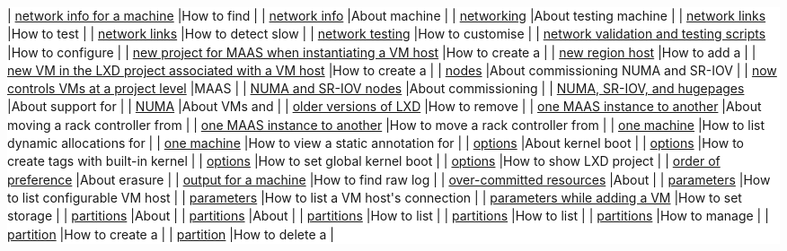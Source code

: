 | [network info for a machine](/t/how-to-manage-machines/5160#heading--machine-interfaces) |How to find |
| [network info](/t/about-machines/5080#heading--about-machine-interfaces) |About machine |
| [networking](/t/about-machines/5080#heading--about-testing-machine-networking) |About testing machine |
| [network links](/t/how-to-deploy-machines/5112#heading--network-link-testing) |How to test |
| [network links](/t/how-to-deploy-machines/5112#heading--slow-link-detection) |How to detect slow |
| [network testing](/t/how-to-deploy-machines/5112#heading--customisable-network-testing) |How to customise |
| [network validation and testing scripts](/t/how-to-deploy-machines/5112#heading--network-validation-scripts-and-testing) |How to configure |
| [new project for MAAS when instantiating a VM host](/t/how-to-use-lxd/5208#heading--projects-s2-create-with-vm-host) |How to create a |
| [new region host](/t/how-to-manage-controllers/5172#heading--adding-a-new-region-host) |How to add a |
| [new VM in the LXD project associated with a VM host](/t/how-to-use-lxd/5208#heading--projects-s2-create-vm-in-vm-host-project) |How to create a |
| [nodes](/t/about-machines/5080#heading--about-numa-sriov-commissioning) |About commissioning NUMA and SR-IOV |
| [now controls VMs at a project level](/t/how-to-use-lxd/5208#heading--maas-control-at-project-level) |MAAS |
| [NUMA and SR-IOV nodes](/t/about-machines/5080#heading--about-numa-sriov-commissioning) |About commissioning |
| [NUMA, SR-IOV, and hugepages](/t/about-vm-hosting/5068#heading--about-support-for-numa-et-al) |About support for |
| [NUMA](/t/about-vm-hosting/5068#heading--about-vms-and-numa) |About VMs and |
| [older versions of LXD](/t/how-to-use-lxd/5208#heading--reinstalling-lxd) |How to remove |
| [one MAAS instance to another](/t/how-to-manage-controllers/5172#heading--about-moving-rack-controller) |About moving a rack controller from |
| [one MAAS instance to another](/t/how-to-manage-controllers/5172#heading--move-rack-controller) |How to move a rack controller from |
| [one machine](/t/how-to-manage-machines/5160#heading--list-dynamic-annotations-for-one-machine) |How to list dynamic allocations for |
| [one machine](/t/how-to-manage-machines/5160#heading--view-a-static-annotation-for-one-machine) |How to view a static annotation for |
| [options](/t/about-customising-machines/5976#heading--about-kernel-boot-options) |About kernel boot |
| [options](/t/how-to-customise-machines/5108#heading--create-tags-with-built-in-kernel-options) |How to create tags with built-in kernel |
| [options](/t/how-to-customise-machines/5108#heading--how-to-set-global-kernel-boot-options) |How to set global kernel boot |
| [options](/t/how-to-use-lxd/5208#heading--projects-s1-optionste) |How to show LXD project |
| [order of preference](/t/about-machines/5080#heading--about-erasure-order-of-preference) |About erasure |
| [output for a machine](/t/how-to-manage-machines/5160#heading--raw-log-output) |How to find raw log |
| [over-committed resources](/t/about-vm-hosting/5068#heading--overcommit-resources) |About |
| [parameters](/t/how-to-manage-vm-hosts/5140#heading--list-config-params) |How to list configurable VM host |
| [parameters](/t/how-to-manage-vm-hosts/5140#heading--list-vm-host-connection-parameters) |How to list a VM host's connection |
| [parameters while adding a VM](/t/how-to-manage-vms/5148#heading--storage) |How to set storage |
| [partitions](/t/about-customising-machines/5976#heading--about-partitions) |About |
| [partitions](/t/about-machines/5080#heading--about-partitions) |About |
| [partitions](/t/how-to-customise-machines/5108#heading--how-to-list-partitions) |How to list |
| [partitions](/t/how-to-manage-machines/5160#heading--how-to-list-partitions) |How to list |
| [partitions](/t/how-to-manage-machines/5160#heading--how-to-manage-partitions) |How to manage |
| [partition](/t/how-to-customise-machines/5108#heading--how-to-create-a-partition) |How to create a |
| [partition](/t/how-to-customise-machines/5108#heading--how-to-delete-a-partition) |How to delete a |
